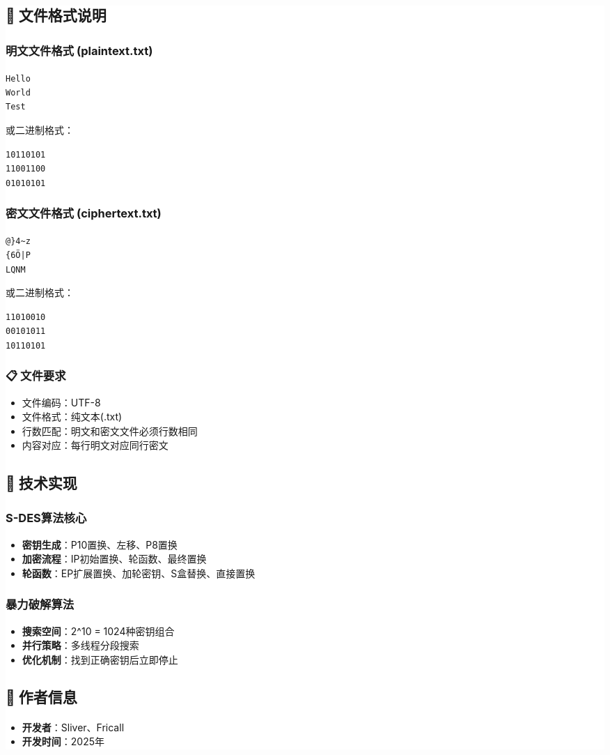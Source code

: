 ## 📄 文件格式说明

### 明文文件格式 (plaintext.txt)
```
Hello
World
Test
```
或二进制格式：
```
10110101
11001100
01010101
```

### 密文文件格式 (ciphertext.txt)
```
@}4~z
{6Ö|P
LQNM
```
或二进制格式：
```
11010010
00101011
10110101
```

### 📋 文件要求
- 文件编码：UTF-8
- 文件格式：纯文本(.txt)
- 行数匹配：明文和密文文件必须行数相同
- 内容对应：每行明文对应同行密文

## 🔬 技术实现

### S-DES算法核心
- **密钥生成**：P10置换、左移、P8置换
- **加密流程**：IP初始置换、轮函数、最终置换
- **轮函数**：EP扩展置换、加轮密钥、S盒替换、直接置换

### 暴力破解算法
- **搜索空间**：2^10 = 1024种密钥组合
- **并行策略**：多线程分段搜索
- **优化机制**：找到正确密钥后立即停止

## 👥 作者信息
- **开发者**：Sliver、Fricall
- **开发时间**：2025年
